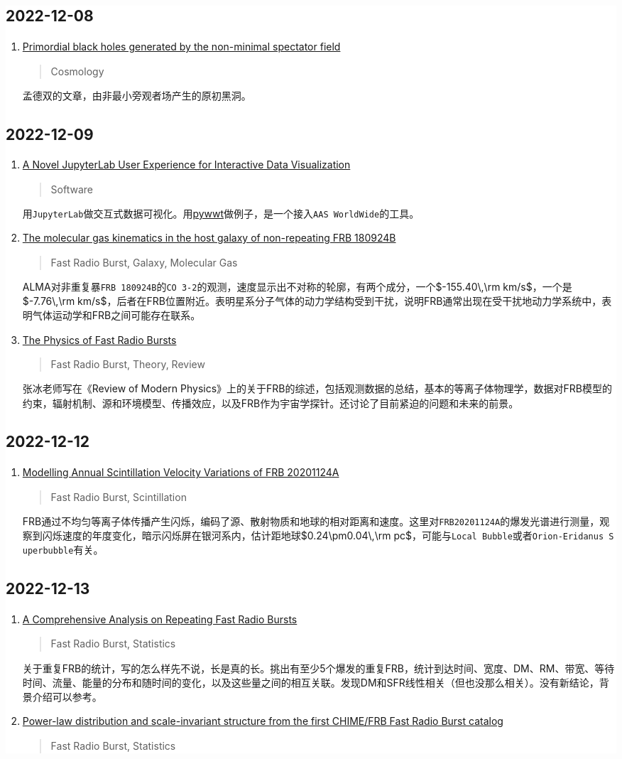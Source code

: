 ## 2022-12-08

1. [Primordial black holes generated by the non-minimal spectator field](https://arxiv.org/abs/2212.03577)

   > Cosmology

   孟德双的文章，由非最小旁观者场产生的原初黑洞。

## 2022-12-09

1. [A Novel JupyterLab User Experience for Interactive Data Visualization](https://arxiv.org/abs/2212.03907)

   > Software

   用`JupyterLab`做交互式数据可视化。用[pywwt](https://pywwt.readthedocs.io/en/stable/)做例子，是一个接入`AAS WorldWide`的工具。

2. [The molecular gas kinematics in the host galaxy of non-repeating FRB 180924B](https://arxiv.org/abs/2212.04027)

   > Fast Radio Burst, Galaxy, Molecular Gas

   ALMA对非重复暴`FRB 180924B`的`CO 3-2`的观测，速度显示出不对称的轮廓，有两个成分，一个$-155.40\,\rm km/s$，一个是$-7.76\,\rm km/s$，后者在FRB位置附近。表明星系分子气体的动力学结构受到干扰，说明FRB通常出现在受干扰地动力学系统中，表明气体运动学和FRB之间可能存在联系。

3. [The Physics of Fast Radio Bursts](https://arxiv.org/abs/2212.03972)

   > Fast Radio Burst, Theory, Review

   张冰老师写在《Review of Modern Physics》上的关于FRB的综述，包括观测数据的总结，基本的等离子体物理学，数据对FRB模型的约束，辐射机制、源和环境模型、传播效应，以及FRB作为宇宙学探针。还讨论了目前紧迫的问题和未来的前景。

## 2022-12-12

1. [Modelling Annual Scintillation Velocity Variations of FRB 20201124A](https://arxiv.org/abs/2212.04839)

   > Fast Radio Burst, Scintillation

   FRB通过不均匀等离子体传播产生闪烁，编码了源、散射物质和地球的相对距离和速度。这里对`FRB20201124A`的爆发光谱进行测量，观察到闪烁速度的年度变化，暗示闪烁屏在银河系内，估计距地球$0.24\pm0.04\,\rm pc$，可能与`Local Bubble`或者`Orion-Eridanus Superbubble`有关。

## 2022-12-13

1. [A Comprehensive Analysis on Repeating Fast Radio Bursts](https://arxiv.org/abs/2212.05242)

   > Fast Radio Burst, Statistics

   关于重复FRB的统计，写的怎么样先不说，长是真的长。挑出有至少5个爆发的重复FRB，统计到达时间、宽度、DM、RM、带宽、等待时间、流量、能量的分布和随时间的变化，以及这些量之间的相互关联。发现DM和SFR线性相关（但也没那么相关）。没有新结论，背景介绍可以参考。

2. [Power-law distribution and scale-invariant structure from the first CHIME/FRB Fast Radio Burst catalog](https://arxiv.org/abs/2212.05229)

   > Fast Radio Burst, Statistics
